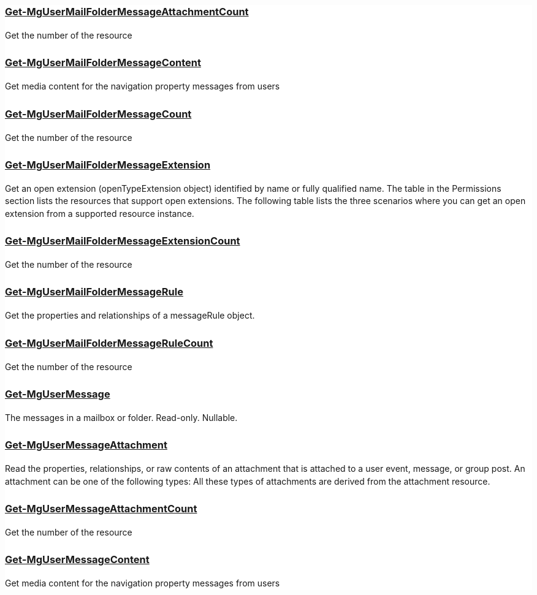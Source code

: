 ### [Get-MgUserMailFolderMessageAttachmentCount](Get-MgUserMailFolderMessageAttachmentCount.md)
Get the number of the resource

### [Get-MgUserMailFolderMessageContent](Get-MgUserMailFolderMessageContent.md)
Get media content for the navigation property messages from users

### [Get-MgUserMailFolderMessageCount](Get-MgUserMailFolderMessageCount.md)
Get the number of the resource

### [Get-MgUserMailFolderMessageExtension](Get-MgUserMailFolderMessageExtension.md)
Get an open extension (openTypeExtension object) identified by name or fully qualified name.
The table in the Permissions section lists the resources that support open extensions.
The following table lists the three scenarios where you can get an open extension from a supported resource instance.

### [Get-MgUserMailFolderMessageExtensionCount](Get-MgUserMailFolderMessageExtensionCount.md)
Get the number of the resource

### [Get-MgUserMailFolderMessageRule](Get-MgUserMailFolderMessageRule.md)
Get the properties and relationships of a messageRule object.

### [Get-MgUserMailFolderMessageRuleCount](Get-MgUserMailFolderMessageRuleCount.md)
Get the number of the resource

### [Get-MgUserMessage](Get-MgUserMessage.md)
The messages in a mailbox or folder.
Read-only.
Nullable.

### [Get-MgUserMessageAttachment](Get-MgUserMessageAttachment.md)
Read the properties, relationships, or raw contents of an attachment that is attached to a user event, message, or group post.
An attachment can be one of the following types: All these types of attachments are derived from the attachment resource.

### [Get-MgUserMessageAttachmentCount](Get-MgUserMessageAttachmentCount.md)
Get the number of the resource

### [Get-MgUserMessageContent](Get-MgUserMessageContent.md)
Get media content for the navigation property messages from users
